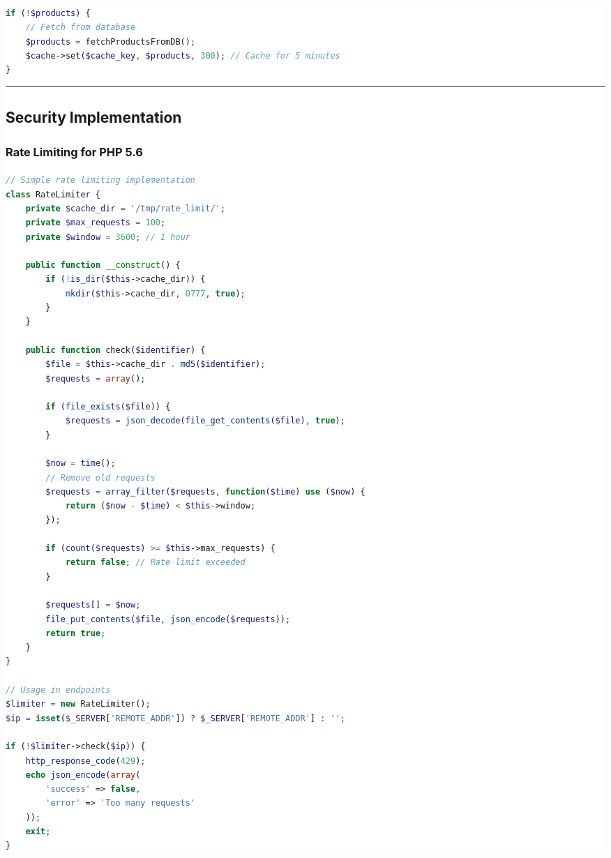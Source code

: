 ```php
if (!$products) {
    // Fetch from database
    $products = fetchProductsFromDB();
    $cache->set($cache_key, $products, 300); // Cache for 5 minutes
}
```

---

## Security Implementation

### Rate Limiting for PHP 5.6
```php
// Simple rate limiting implementation
class RateLimiter {
    private $cache_dir = '/tmp/rate_limit/';
    private $max_requests = 100;
    private $window = 3600; // 1 hour
    
    public function __construct() {
        if (!is_dir($this->cache_dir)) {
            mkdir($this->cache_dir, 0777, true);
        }
    }
    
    public function check($identifier) {
        $file = $this->cache_dir . md5($identifier);
        $requests = array();
        
        if (file_exists($file)) {
            $requests = json_decode(file_get_contents($file), true);
        }
        
        $now = time();
        // Remove old requests
        $requests = array_filter($requests, function($time) use ($now) {
            return ($now - $time) < $this->window;
        });
        
        if (count($requests) >= $this->max_requests) {
            return false; // Rate limit exceeded
        }
        
        $requests[] = $now;
        file_put_contents($file, json_encode($requests));
        return true;
    }
}

// Usage in endpoints
$limiter = new RateLimiter();
$ip = isset($_SERVER['REMOTE_ADDR']) ? $_SERVER['REMOTE_ADDR'] : '';

if (!$limiter->check($ip)) {
    http_response_code(429);
    echo json_encode(array(
        'success' => false,
        'error' => 'Too many requests'
    ));
    exit;
}
```
